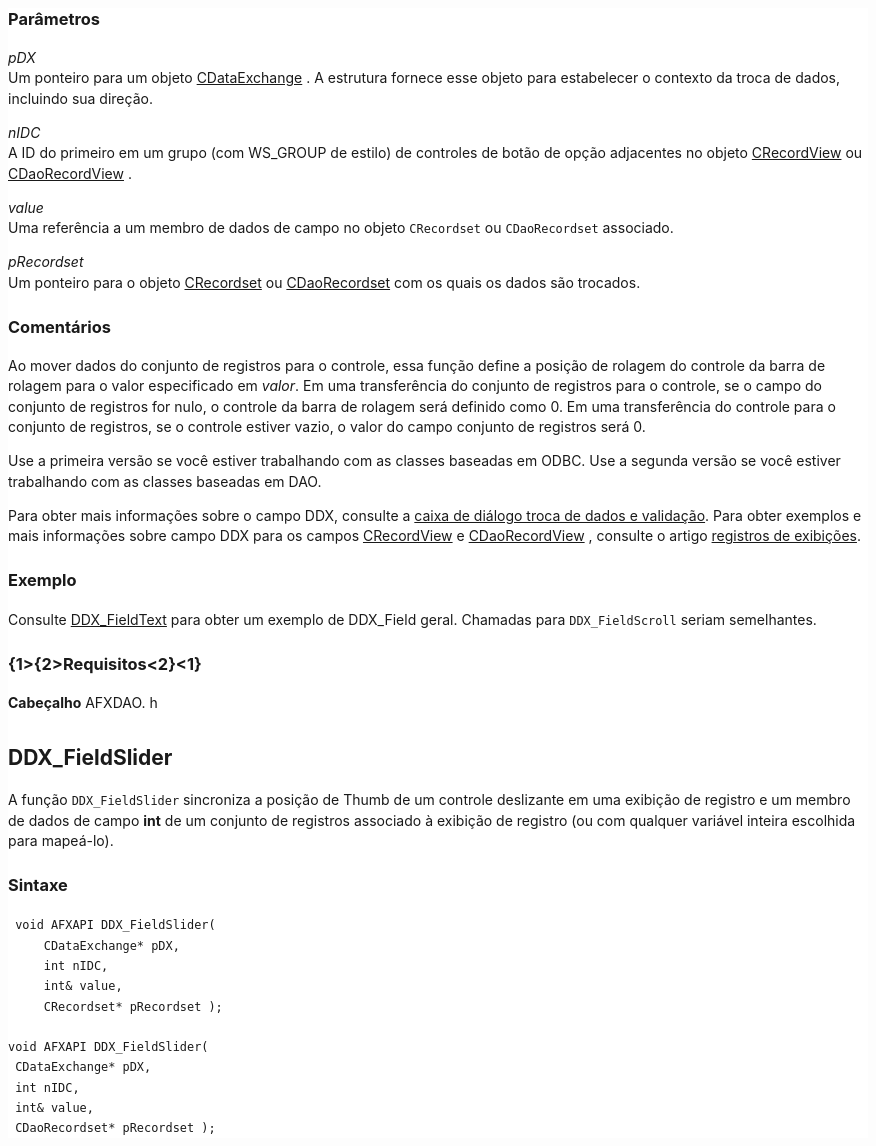 ### <a name="parameters"></a>Parâmetros

*pDX*<br/>
Um ponteiro para um objeto [CDataExchange](../../mfc/reference/cdataexchange-class.md) . A estrutura fornece esse objeto para estabelecer o contexto da troca de dados, incluindo sua direção.

*nIDC*<br/>
A ID do primeiro em um grupo (com WS_GROUP de estilo) de controles de botão de opção adjacentes no objeto [CRecordView](../../mfc/reference/crecordview-class.md) ou [CDaoRecordView](../../mfc/reference/cdaorecordview-class.md) .

*value*<br/>
Uma referência a um membro de dados de campo no objeto `CRecordset` ou `CDaoRecordset` associado.

*pRecordset*<br/>
Um ponteiro para o objeto [CRecordset](../../mfc/reference/crecordset-class.md) ou [CDaoRecordset](../../mfc/reference/cdaorecordset-class.md) com os quais os dados são trocados.

### <a name="remarks"></a>Comentários

Ao mover dados do conjunto de registros para o controle, essa função define a posição de rolagem do controle da barra de rolagem para o valor especificado em *valor*. Em uma transferência do conjunto de registros para o controle, se o campo do conjunto de registros for nulo, o controle da barra de rolagem será definido como 0. Em uma transferência do controle para o conjunto de registros, se o controle estiver vazio, o valor do campo conjunto de registros será 0.

Use a primeira versão se você estiver trabalhando com as classes baseadas em ODBC. Use a segunda versão se você estiver trabalhando com as classes baseadas em DAO.

Para obter mais informações sobre o campo DDX, consulte a [caixa de diálogo troca de dados e validação](../../mfc/dialog-data-exchange-and-validation.md). Para obter exemplos e mais informações sobre campo DDX para os campos [CRecordView](../../mfc/reference/crecordview-class.md) e [CDaoRecordView](../../mfc/reference/cdaorecordview-class.md) , consulte o artigo [registros de exibições](../../data/record-views-mfc-data-access.md).

### <a name="example"></a>Exemplo

Consulte [DDX_FieldText](#ddx_fieldtext) para obter um exemplo de DDX_Field geral. Chamadas para `DDX_FieldScroll` seriam semelhantes.

### <a name="requirements"></a>{1&gt;{2&gt;Requisitos&lt;2}&lt;1}

  **Cabeçalho** AFXDAO. h

  ## <a name="ddx_fieldslider"></a>  DDX_FieldSlider
A função `DDX_FieldSlider` sincroniza a posição de Thumb de um controle deslizante em uma exibição de registro e um membro de dados de campo **int** de um conjunto de registros associado à exibição de registro (ou com qualquer variável inteira escolhida para mapeá-lo).

### <a name="syntax"></a>Sintaxe

  ```
   void AFXAPI DDX_FieldSlider(
       CDataExchange* pDX,
       int nIDC,
       int& value,
       CRecordset* pRecordset );

void AFXAPI DDX_FieldSlider(
   CDataExchange* pDX,
   int nIDC,
   int& value,
   CDaoRecordset* pRecordset );
```
